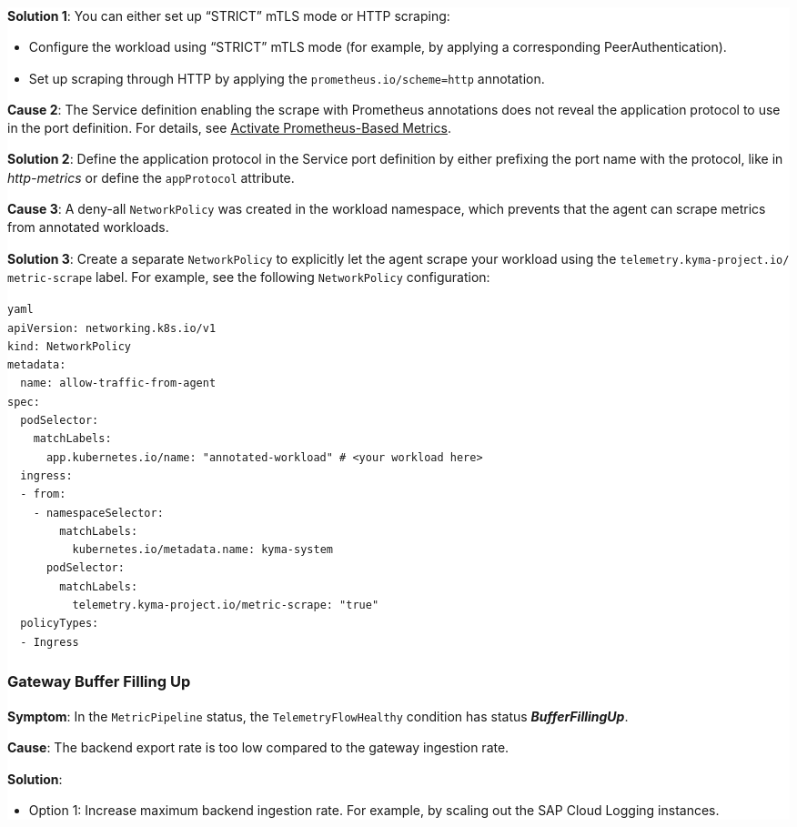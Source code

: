 **Solution 1**: You can either set up “STRICT” mTLS mode or HTTP scraping:

-   Configure the workload using “STRICT” mTLS mode \(for example, by applying a corresponding PeerAuthentication\).

-   Set up scraping through HTTP by applying the `prometheus.io/scheme=http` annotation.


**Cause 2**: The Service definition enabling the scrape with Prometheus annotations does not reveal the application protocol to use in the port definition. For details, see [Activate Prometheus-Based Metrics](https://help.sap.com/docs/BTP/60f1b283f0fd4d0aa7b3f8cea4d73d1d/44ac6c5afef0464480fa18acb7483972.html?locale=en-US#subsection_activate_prometheus_metrics).

**Solution 2**: Define the application protocol in the Service port definition by either prefixing the port name with the protocol, like in *http-metrics* or define the `appProtocol` attribute.

**Cause 3**: A deny-all `NetworkPolicy` was created in the workload namespace, which prevents that the agent can scrape metrics from annotated workloads.

**Solution 3**: Create a separate `NetworkPolicy` to explicitly let the agent scrape your workload using the `telemetry.kyma-project.io/metric-scrape` label. For example, see the following `NetworkPolicy` configuration:

```
yaml
apiVersion: networking.k8s.io/v1
kind: NetworkPolicy
metadata:
  name: allow-traffic-from-agent
spec:
  podSelector: 
    matchLabels:
      app.kubernetes.io/name: "annotated-workload" # <your workload here>
  ingress:
  - from:
    - namespaceSelector:
        matchLabels:
          kubernetes.io/metadata.name: kyma-system
      podSelector:
        matchLabels:
          telemetry.kyma-project.io/metric-scrape: "true"
  policyTypes:
  - Ingress
```



### Gateway Buffer Filling Up

**Symptom**: In the `MetricPipeline` status, the `TelemetryFlowHealthy` condition has status ***BufferFillingUp***.

**Cause**: The backend export rate is too low compared to the gateway ingestion rate.

**Solution**:

-   Option 1: Increase maximum backend ingestion rate. For example, by scaling out the SAP Cloud Logging instances.
